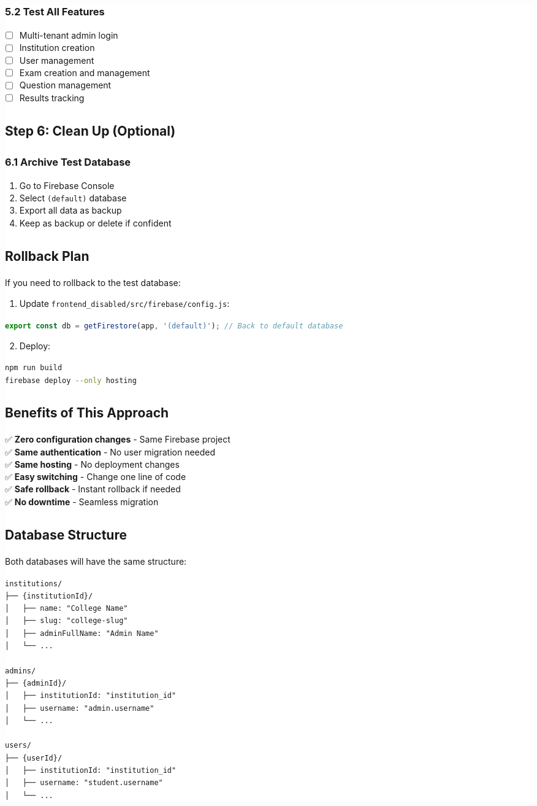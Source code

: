 ### 5.2 Test All Features
- [ ] Multi-tenant admin login
- [ ] Institution creation
- [ ] User management
- [ ] Exam creation and management
- [ ] Question management
- [ ] Results tracking

## Step 6: Clean Up (Optional)

### 6.1 Archive Test Database
1. Go to Firebase Console
2. Select `(default)` database
3. Export all data as backup
4. Keep as backup or delete if confident

## Rollback Plan

If you need to rollback to the test database:

1. Update `frontend_disabled/src/firebase/config.js`:
```javascript
export const db = getFirestore(app, '(default)'); // Back to default database
```

2. Deploy:
```bash
npm run build
firebase deploy --only hosting
```

## Benefits of This Approach

✅ **Zero configuration changes** - Same Firebase project  
✅ **Same authentication** - No user migration needed  
✅ **Same hosting** - No deployment changes  
✅ **Easy switching** - Change one line of code  
✅ **Safe rollback** - Instant rollback if needed  
✅ **No downtime** - Seamless migration  

## Database Structure

Both databases will have the same structure:

```
institutions/
├── {institutionId}/
│   ├── name: "College Name"
│   ├── slug: "college-slug"
│   ├── adminFullName: "Admin Name"
│   └── ...

admins/
├── {adminId}/
│   ├── institutionId: "institution_id"
│   ├── username: "admin.username"
│   └── ...

users/
├── {userId}/
│   ├── institutionId: "institution_id"
│   ├── username: "student.username"
│   └── ...

```